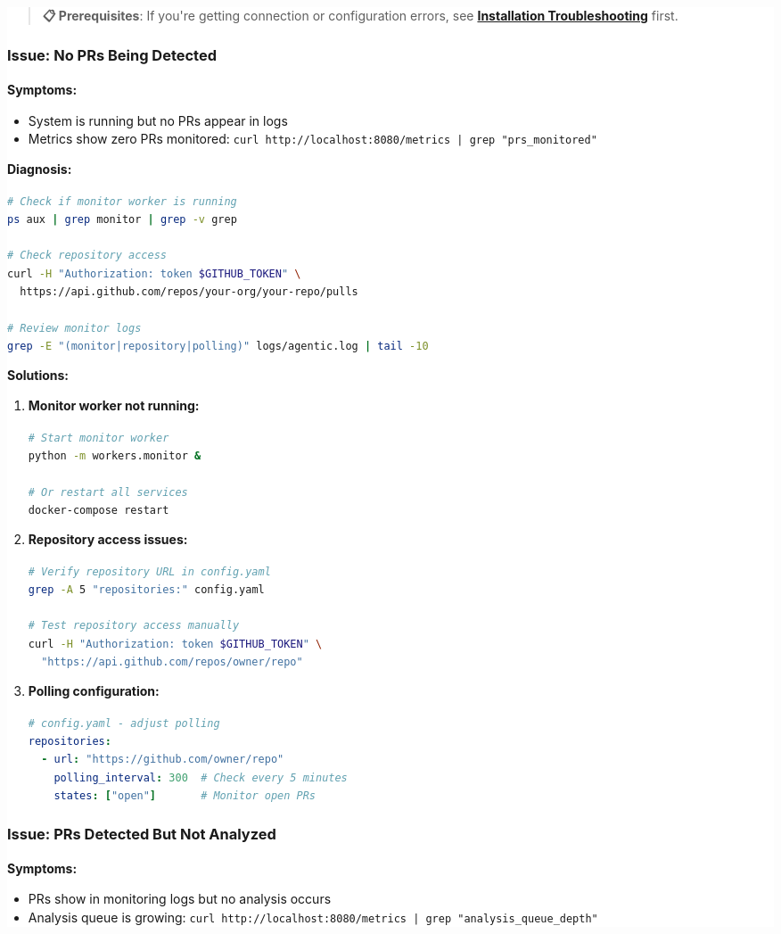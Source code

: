 > **📋 Prerequisites**: If you're getting connection or configuration errors, see **[Installation Troubleshooting](../getting-started/installation.md#troubleshooting)** first.

### Issue: No PRs Being Detected

**Symptoms:**
- System is running but no PRs appear in logs
- Metrics show zero PRs monitored: `curl http://localhost:8080/metrics | grep "prs_monitored"`

**Diagnosis:**
```bash
# Check if monitor worker is running
ps aux | grep monitor | grep -v grep

# Check repository access
curl -H "Authorization: token $GITHUB_TOKEN" \
  https://api.github.com/repos/your-org/your-repo/pulls

# Review monitor logs
grep -E "(monitor|repository|polling)" logs/agentic.log | tail -10
```

**Solutions:**

1. **Monitor worker not running:**
   ```bash
   # Start monitor worker
   python -m workers.monitor &
   
   # Or restart all services
   docker-compose restart
   ```

2. **Repository access issues:**
   ```bash
   # Verify repository URL in config.yaml
   grep -A 5 "repositories:" config.yaml
   
   # Test repository access manually
   curl -H "Authorization: token $GITHUB_TOKEN" \
     "https://api.github.com/repos/owner/repo"
   ```

3. **Polling configuration:**
   ```yaml
   # config.yaml - adjust polling
   repositories:
     - url: "https://github.com/owner/repo"
       polling_interval: 300  # Check every 5 minutes
       states: ["open"]       # Monitor open PRs
   ```

### Issue: PRs Detected But Not Analyzed

**Symptoms:**
- PRs show in monitoring logs but no analysis occurs
- Analysis queue is growing: `curl http://localhost:8080/metrics | grep "analysis_queue_depth"`
